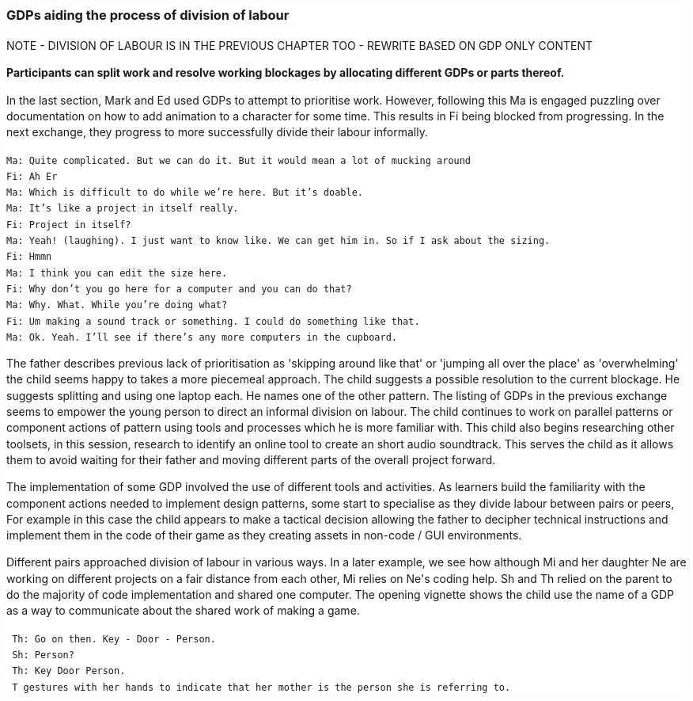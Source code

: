 

### GDPs aiding the process of division of labour

NOTE - DIVISION OF LABOUR IS IN THE PREVIOUS CHAPTER TOO - REWRITE BASED ON GDP ONLY CONTENT

**Participants can split work and resolve working blockages by allocating different GDPs or parts thereof.**

In the last section, Mark and Ed used GDPs to attempt to prioritise work. However, following this Ma is engaged puzzling over documentation on how to add animation to a character for some time. This results in Fi being blocked from progressing. In the next exchange, they progress to more successfully divide their labour informally.

    Ma: Quite complicated. But we can do it. But it would mean a lot of mucking around
    Fi: Ah Er
    Ma: Which is difficult to do while we’re here. But it’s doable.
    Ma: It’s like a project in itself really.
    Fi: Project in itself?
    Ma: Yeah! (laughing). I just want to know like. We can get him in. So if I ask about the sizing.
    Fi: Hmmn
    Ma: I think you can edit the size here.
    Fi: Why don’t you go here for a computer and you can do that?
    Ma: Why. What. While you’re doing what?
    Fi: Um making a sound track or something. I could do something like that.
    Ma: Ok. Yeah. I’ll see if there’s any more computers in the cupboard.



The father describes previous lack of prioritisation as 'skipping around like that' or 'jumping all over the place' as 'overwhelming' the child seems happy to takes a more piecemeal approach. The child suggests a possible resolution to the current blockage. He suggests splitting and using one laptop each. He names one of the other pattern. The listing of GDPs in the previous exchange seems to empower the young person to direct an informal division on labour. The child continues to work on parallel patterns or component actions of pattern using tools and processes which he is more familiar with. This child also begins researching other toolsets, in this session, research to identify an online tool to create an short audio soundtrack. This serves the child as it allows them to avoid waiting for their father and moving different parts of the overall project forward.

The implementation of some GDP involved the use of different tools and activities. As learners build the familiarity with the component actions needed to implement design patterns, some start to specialise as they divide labour between pairs or peers, For example in this case the child appears to make a tactical decision allowing the father to decipher technical instructions and implement them in the code of their game as they creating assets in non-code / GUI environments.


 

 

Different pairs approached division of labour in various ways. In a later example, we see how although Mi and her daughter Ne are working on different projects on a fair distance from each other, Mi relies on Ne's coding help. Sh and Th relied on the parent to do the majority of code implementation and shared one computer. The opening vignette shows the child use the name of a GDP as a way to communicate about the shared work of making a game.

     Th: Go on then. Key - Door - Person.
     Sh: Person?
     Th: Key Door Person.
     T gestures with her hands to indicate that her mother is the person she is referring to.
